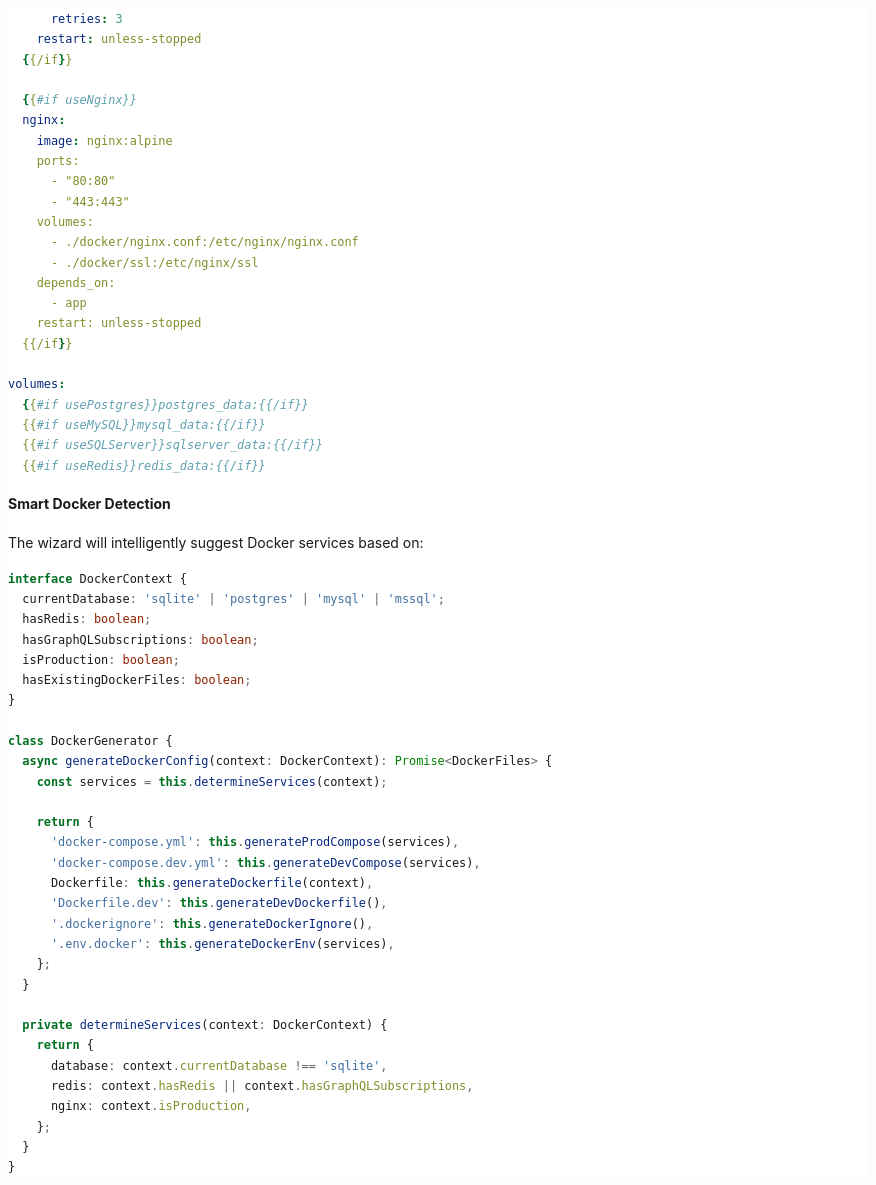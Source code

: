 ```yaml
      retries: 3
    restart: unless-stopped
  {{/if}}

  {{#if useNginx}}
  nginx:
    image: nginx:alpine
    ports:
      - "80:80"
      - "443:443"
    volumes:
      - ./docker/nginx.conf:/etc/nginx/nginx.conf
      - ./docker/ssl:/etc/nginx/ssl
    depends_on:
      - app
    restart: unless-stopped
  {{/if}}

volumes:
  {{#if usePostgres}}postgres_data:{{/if}}
  {{#if useMySQL}}mysql_data:{{/if}}
  {{#if useSQLServer}}sqlserver_data:{{/if}}
  {{#if useRedis}}redis_data:{{/if}}
```

#### Smart Docker Detection

The wizard will intelligently suggest Docker services based on:

```typescript
interface DockerContext {
  currentDatabase: 'sqlite' | 'postgres' | 'mysql' | 'mssql';
  hasRedis: boolean;
  hasGraphQLSubscriptions: boolean;
  isProduction: boolean;
  hasExistingDockerFiles: boolean;
}

class DockerGenerator {
  async generateDockerConfig(context: DockerContext): Promise<DockerFiles> {
    const services = this.determineServices(context);

    return {
      'docker-compose.yml': this.generateProdCompose(services),
      'docker-compose.dev.yml': this.generateDevCompose(services),
      Dockerfile: this.generateDockerfile(context),
      'Dockerfile.dev': this.generateDevDockerfile(),
      '.dockerignore': this.generateDockerIgnore(),
      '.env.docker': this.generateDockerEnv(services),
    };
  }

  private determineServices(context: DockerContext) {
    return {
      database: context.currentDatabase !== 'sqlite',
      redis: context.hasRedis || context.hasGraphQLSubscriptions,
      nginx: context.isProduction,
    };
  }
}
```
